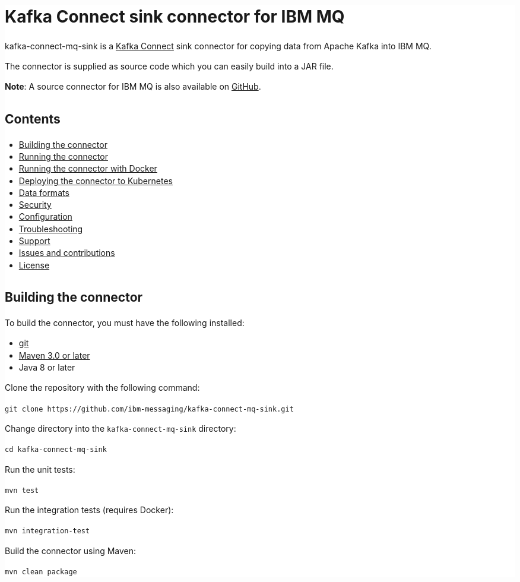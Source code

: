 # Kafka Connect sink connector for IBM MQ
kafka-connect-mq-sink is a [Kafka Connect](http://kafka.apache.org/documentation.html#connect) sink connector for copying data from Apache Kafka into IBM MQ.

The connector is supplied as source code which you can easily build into a JAR file.

**Note**: A source connector for IBM MQ is also available on [GitHub](https://github.com/ibm-messaging/kafka-connect-mq-source).


## Contents

 - [Building the connector](#building-the-connector)
 - [Running the connector](#running-the-connector)
 - [Running the connector with Docker](#running-with-docker)
 - [Deploying the connector to Kubernetes](#deploying-to-kubernetes)
 - [Data formats](#data-formats)
 - [Security](#security)
 - [Configuration](#configuration)
 - [Troubleshooting](#troubleshooting)
 - [Support](#support)
 - [Issues and contributions](#issues-and-contributions)
 - [License](#license)


## Building the connector

To build the connector, you must have the following installed:
* [git](https://git-scm.com/)
* [Maven 3.0 or later](https://maven.apache.org)
* Java 8 or later

Clone the repository with the following command:
```shell
git clone https://github.com/ibm-messaging/kafka-connect-mq-sink.git
```

Change directory into the `kafka-connect-mq-sink` directory:
```shell
cd kafka-connect-mq-sink
```

Run the unit tests:
```shell
mvn test
```

Run the integration tests (requires Docker):
```shell
mvn integration-test
```

Build the connector using Maven:
```shell
mvn clean package
```
